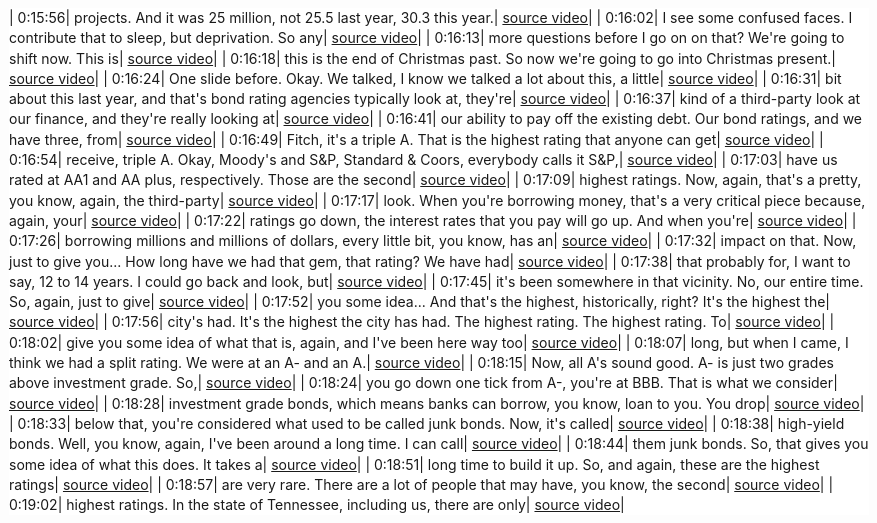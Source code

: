 | 0:15:56| projects. And it was 25 million, not 25.5 last year, 30.3 this year.| [source video](https://archive.org/details/CityCouncilR265190208MidYearBudgetRetreat?start=956)|
| 0:16:02| I see some confused faces. I contribute that to sleep, but deprivation. So any| [source video](https://archive.org/details/CityCouncilR265190208MidYearBudgetRetreat?start=962)|
| 0:16:13| more questions before I go on on that? We're going to shift now. This is| [source video](https://archive.org/details/CityCouncilR265190208MidYearBudgetRetreat?start=973)|
| 0:16:18| this is the end of Christmas past. So now we're going to go into Christmas present.| [source video](https://archive.org/details/CityCouncilR265190208MidYearBudgetRetreat?start=978)|
| 0:16:24| One slide before. Okay. We talked, I know we talked a lot about this, a little| [source video](https://archive.org/details/CityCouncilR265190208MidYearBudgetRetreat?start=984)|
| 0:16:31| bit about this last year, and that's bond rating agencies typically look at, they're| [source video](https://archive.org/details/CityCouncilR265190208MidYearBudgetRetreat?start=991)|
| 0:16:37| kind of a third-party look at our finance, and they're really looking at| [source video](https://archive.org/details/CityCouncilR265190208MidYearBudgetRetreat?start=997)|
| 0:16:41| our ability to pay off the existing debt. Our bond ratings, and we have three, from| [source video](https://archive.org/details/CityCouncilR265190208MidYearBudgetRetreat?start=1001)|
| 0:16:49| Fitch, it's a triple A. That is the highest rating that anyone can get| [source video](https://archive.org/details/CityCouncilR265190208MidYearBudgetRetreat?start=1009)|
| 0:16:54| receive, triple A. Okay, Moody's and S&P, Standard & Coors, everybody calls it S&P,| [source video](https://archive.org/details/CityCouncilR265190208MidYearBudgetRetreat?start=1014)|
| 0:17:03| have us rated at AA1 and AA plus, respectively. Those are the second| [source video](https://archive.org/details/CityCouncilR265190208MidYearBudgetRetreat?start=1023)|
| 0:17:09| highest ratings. Now, again, that's a pretty, you know, again, the third-party| [source video](https://archive.org/details/CityCouncilR265190208MidYearBudgetRetreat?start=1029)|
| 0:17:17| look. When you're borrowing money, that's a very critical piece because, again, your| [source video](https://archive.org/details/CityCouncilR265190208MidYearBudgetRetreat?start=1037)|
| 0:17:22| ratings go down, the interest rates that you pay will go up. And when you're| [source video](https://archive.org/details/CityCouncilR265190208MidYearBudgetRetreat?start=1042)|
| 0:17:26| borrowing millions and millions of dollars, every little bit, you know, has an| [source video](https://archive.org/details/CityCouncilR265190208MidYearBudgetRetreat?start=1046)|
| 0:17:32| impact on that. Now, just to give you... How long have we had that gem, that rating? We have had| [source video](https://archive.org/details/CityCouncilR265190208MidYearBudgetRetreat?start=1052)|
| 0:17:38| that probably for, I want to say, 12 to 14 years. I could go back and look, but| [source video](https://archive.org/details/CityCouncilR265190208MidYearBudgetRetreat?start=1058)|
| 0:17:45| it's been somewhere in that vicinity. No, our entire time. So, again, just to give| [source video](https://archive.org/details/CityCouncilR265190208MidYearBudgetRetreat?start=1065)|
| 0:17:52| you some idea... And that's the highest, historically, right? It's the highest the| [source video](https://archive.org/details/CityCouncilR265190208MidYearBudgetRetreat?start=1072)|
| 0:17:56| city's had. It's the highest the city has had. The highest rating. The highest rating. To| [source video](https://archive.org/details/CityCouncilR265190208MidYearBudgetRetreat?start=1076)|
| 0:18:02| give you some idea of what that is, again, and I've been here way too| [source video](https://archive.org/details/CityCouncilR265190208MidYearBudgetRetreat?start=1082)|
| 0:18:07| long, but when I came, I think we had a split rating. We were at an A- and an A.| [source video](https://archive.org/details/CityCouncilR265190208MidYearBudgetRetreat?start=1087)|
| 0:18:15| Now, all A's sound good. A- is just two grades above investment grade. So,| [source video](https://archive.org/details/CityCouncilR265190208MidYearBudgetRetreat?start=1095)|
| 0:18:24| you go down one tick from A-, you're at BBB. That is what we consider| [source video](https://archive.org/details/CityCouncilR265190208MidYearBudgetRetreat?start=1104)|
| 0:18:28| investment grade bonds, which means banks can borrow, you know, loan to you. You drop| [source video](https://archive.org/details/CityCouncilR265190208MidYearBudgetRetreat?start=1108)|
| 0:18:33| below that, you're considered what used to be called junk bonds. Now, it's called| [source video](https://archive.org/details/CityCouncilR265190208MidYearBudgetRetreat?start=1113)|
| 0:18:38| high-yield bonds. Well, you know, again, I've been around a long time. I can call| [source video](https://archive.org/details/CityCouncilR265190208MidYearBudgetRetreat?start=1118)|
| 0:18:44| them junk bonds. So, that gives you some idea of what this does. It takes a| [source video](https://archive.org/details/CityCouncilR265190208MidYearBudgetRetreat?start=1124)|
| 0:18:51| long time to build it up. So, and again, these are the highest ratings| [source video](https://archive.org/details/CityCouncilR265190208MidYearBudgetRetreat?start=1131)|
| 0:18:57| are very rare. There are a lot of people that may have, you know, the second| [source video](https://archive.org/details/CityCouncilR265190208MidYearBudgetRetreat?start=1137)|
| 0:19:02| highest ratings. In the state of Tennessee, including us, there are only| [source video](https://archive.org/details/CityCouncilR265190208MidYearBudgetRetreat?start=1142)|